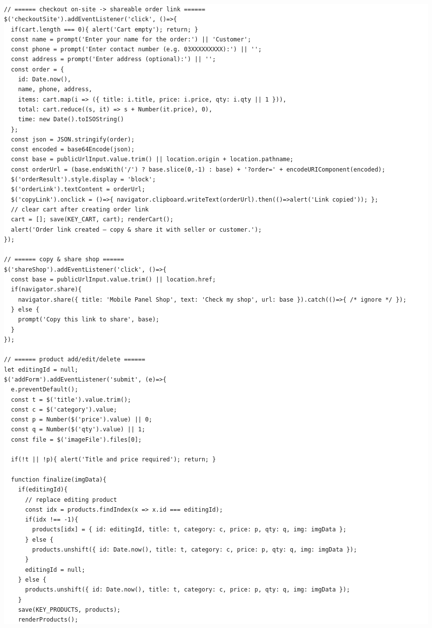    // ====== checkout on-site -> shareable order link ======
    $('checkoutSite').addEventListener('click', ()=>{
      if(cart.length === 0){ alert('Cart empty'); return; }
      const name = prompt('Enter your name for the order:') || 'Customer';
      const phone = prompt('Enter contact number (e.g. 03XXXXXXXXX):') || '';
      const address = prompt('Enter address (optional):') || '';
      const order = {
        id: Date.now(),
        name, phone, address,
        items: cart.map(i => ({ title: i.title, price: i.price, qty: i.qty || 1 })),
        total: cart.reduce((s, it) => s + Number(it.price), 0),
        time: new Date().toISOString()
      };
      const json = JSON.stringify(order);
      const encoded = base64Encode(json);
      const base = publicUrlInput.value.trim() || location.origin + location.pathname;
      const orderUrl = (base.endsWith('/') ? base.slice(0,-1) : base) + '?order=' + encodeURIComponent(encoded);
      $('orderResult').style.display = 'block';
      $('orderLink').textContent = orderUrl;
      $('copyLink').onclick = ()=>{ navigator.clipboard.writeText(orderUrl).then(()=>alert('Link copied')); };
      // clear cart after creating order link
      cart = []; save(KEY_CART, cart); renderCart();
      alert('Order link created — copy & share it with seller or customer.');
    });

    // ====== copy & share shop ======
    $('shareShop').addEventListener('click', ()=>{
      const base = publicUrlInput.value.trim() || location.href;
      if(navigator.share){
        navigator.share({ title: 'Mobile Panel Shop', text: 'Check my shop', url: base }).catch(()=>{ /* ignore */ });
      } else {
        prompt('Copy this link to share', base);
      }
    });

    // ====== product add/edit/delete ======
    let editingId = null;
    $('addForm').addEventListener('submit', (e)=>{
      e.preventDefault();
      const t = $('title').value.trim();
      const c = $('category').value;
      const p = Number($('price').value) || 0;
      const q = Number($('qty').value) || 1;
      const file = $('imageFile').files[0];

      if(!t || !p){ alert('Title and price required'); return; }

      function finalize(imgData){
        if(editingId){
          // replace editing product
          const idx = products.findIndex(x => x.id === editingId);
          if(idx !== -1){
            products[idx] = { id: editingId, title: t, category: c, price: p, qty: q, img: imgData };
          } else {
            products.unshift({ id: Date.now(), title: t, category: c, price: p, qty: q, img: imgData });
          }
          editingId = null;
        } else {
          products.unshift({ id: Date.now(), title: t, category: c, price: p, qty: q, img: imgData });
        }
        save(KEY_PRODUCTS, products);
        renderProducts();